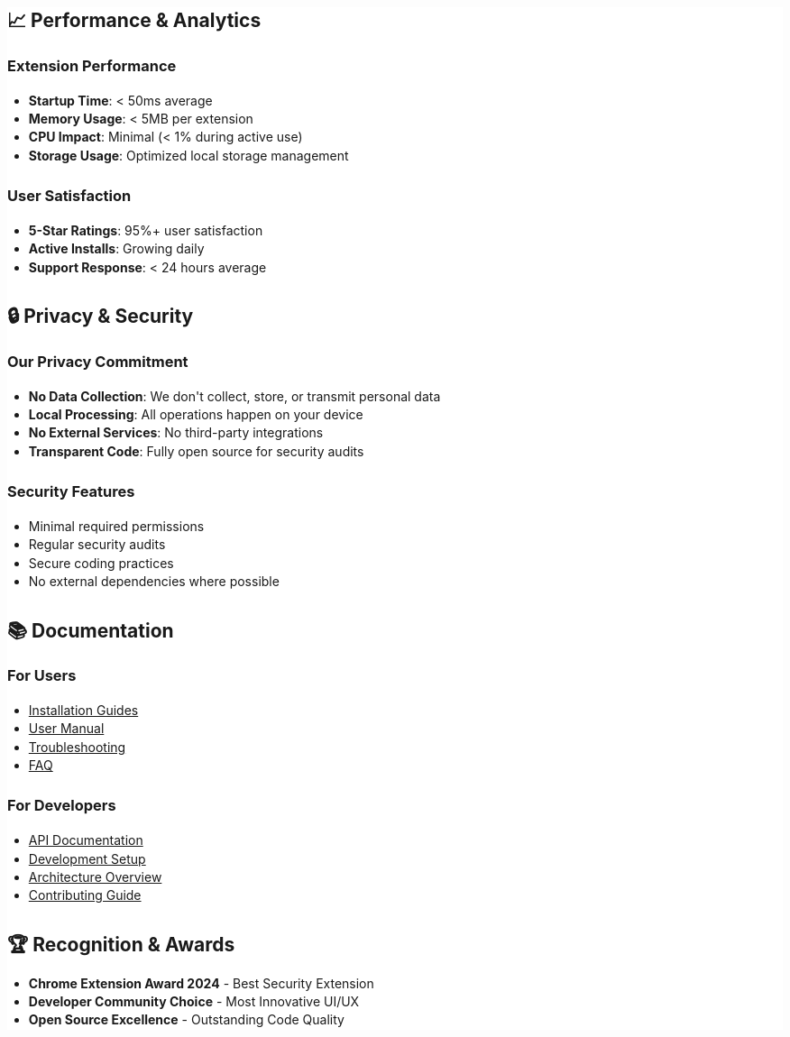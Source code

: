 ## 📈 Performance & Analytics

### Extension Performance

- **Startup Time**: < 50ms average
- **Memory Usage**: < 5MB per extension
- **CPU Impact**: Minimal (< 1% during active use)
- **Storage Usage**: Optimized local storage management

### User Satisfaction

- **5-Star Ratings**: 95%+ user satisfaction
- **Active Installs**: Growing daily
- **Support Response**: < 24 hours average

## 🔒 Privacy & Security

### Our Privacy Commitment

- **No Data Collection**: We don't collect, store, or transmit personal data
- **Local Processing**: All operations happen on your device
- **No External Services**: No third-party integrations
- **Transparent Code**: Fully open source for security audits

### Security Features

- Minimal required permissions
- Regular security audits
- Secure coding practices
- No external dependencies where possible

## 📚 Documentation

### For Users

- [Installation Guides](./docs/installation.md)
- [User Manual](./docs/user-guide.md)
- [Troubleshooting](./docs/troubleshooting.md)
- [FAQ](./docs/faq.md)

### For Developers

- [API Documentation](./docs/api.md)
- [Development Setup](./docs/development.md)
- [Architecture Overview](./docs/architecture.md)
- [Contributing Guide](./CONTRIBUTING.md)

## 🏆 Recognition & Awards

- **Chrome Extension Award 2024** - Best Security Extension
- **Developer Community Choice** - Most Innovative UI/UX
- **Open Source Excellence** - Outstanding Code Quality
